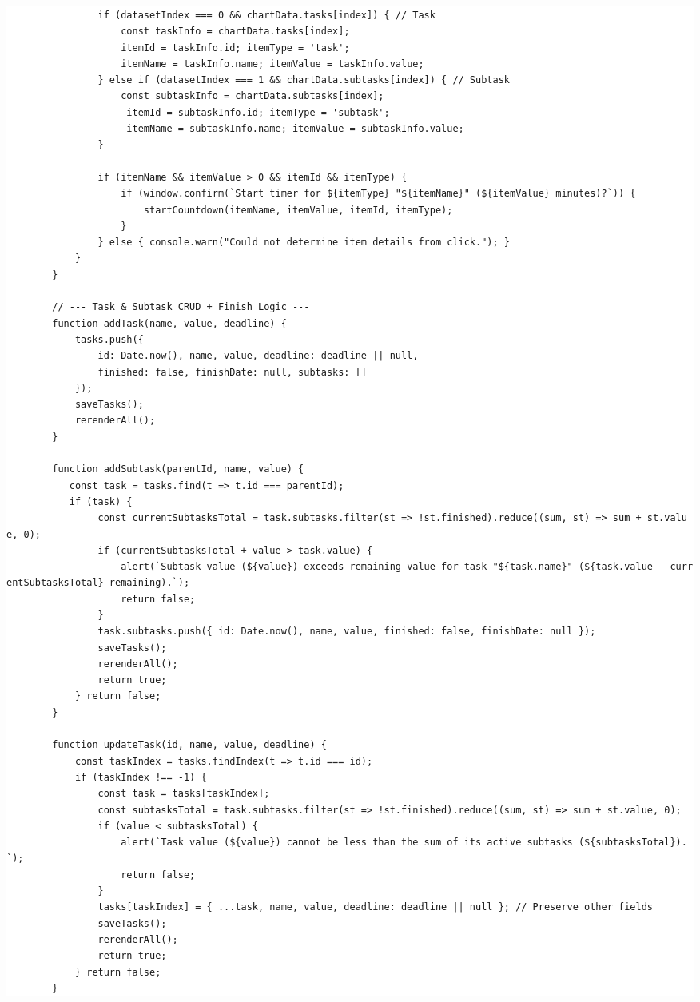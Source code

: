                     if (datasetIndex === 0 && chartData.tasks[index]) { // Task
                        const taskInfo = chartData.tasks[index];
                        itemId = taskInfo.id; itemType = 'task';
                        itemName = taskInfo.name; itemValue = taskInfo.value;
                    } else if (datasetIndex === 1 && chartData.subtasks[index]) { // Subtask
                        const subtaskInfo = chartData.subtasks[index];
                         itemId = subtaskInfo.id; itemType = 'subtask';
                         itemName = subtaskInfo.name; itemValue = subtaskInfo.value;
                    }

                    if (itemName && itemValue > 0 && itemId && itemType) {
                        if (window.confirm(`Start timer for ${itemType} "${itemName}" (${itemValue} minutes)?`)) {
                            startCountdown(itemName, itemValue, itemId, itemType);
                        }
                    } else { console.warn("Could not determine item details from click."); }
                }
            }

            // --- Task & Subtask CRUD + Finish Logic ---
            function addTask(name, value, deadline) {
                tasks.push({
                    id: Date.now(), name, value, deadline: deadline || null,
                    finished: false, finishDate: null, subtasks: []
                });
                saveTasks();
                rerenderAll();
            }

            function addSubtask(parentId, name, value) {
               const task = tasks.find(t => t.id === parentId);
               if (task) {
                    const currentSubtasksTotal = task.subtasks.filter(st => !st.finished).reduce((sum, st) => sum + st.value, 0);
                    if (currentSubtasksTotal + value > task.value) {
                        alert(`Subtask value (${value}) exceeds remaining value for task "${task.name}" (${task.value - currentSubtasksTotal} remaining).`);
                        return false;
                    }
                    task.subtasks.push({ id: Date.now(), name, value, finished: false, finishDate: null });
                    saveTasks();
                    rerenderAll();
                    return true;
                } return false;
            }

            function updateTask(id, name, value, deadline) {
                const taskIndex = tasks.findIndex(t => t.id === id);
                if (taskIndex !== -1) {
                    const task = tasks[taskIndex];
                    const subtasksTotal = task.subtasks.filter(st => !st.finished).reduce((sum, st) => sum + st.value, 0);
                    if (value < subtasksTotal) {
                        alert(`Task value (${value}) cannot be less than the sum of its active subtasks (${subtasksTotal}).`);
                        return false;
                    }
                    tasks[taskIndex] = { ...task, name, value, deadline: deadline || null }; // Preserve other fields
                    saveTasks();
                    rerenderAll();
                    return true;
                } return false;
            }
